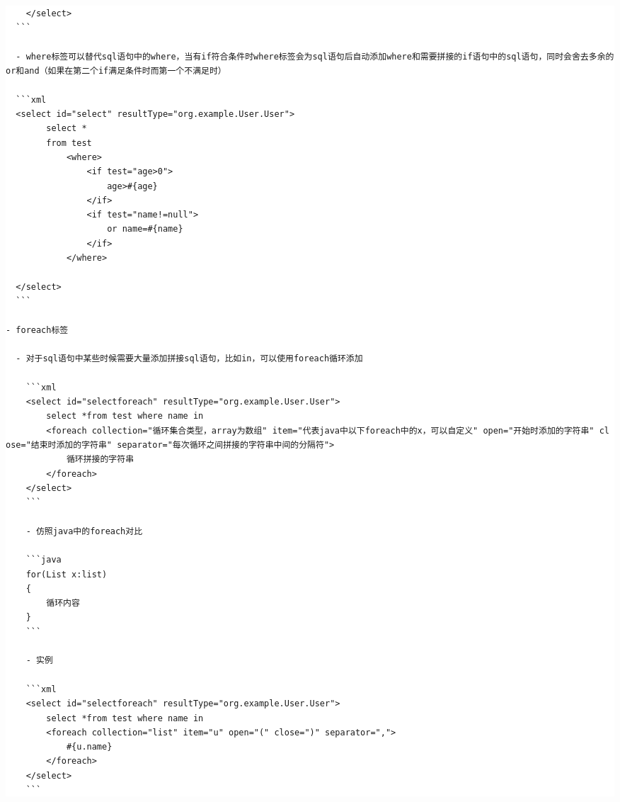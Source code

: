         </select>
      ```

      - where标签可以替代sql语句中的where，当有if符合条件时where标签会为sql语句后自动添加where和需要拼接的if语句中的sql语句，同时会舍去多余的or和and（如果在第二个if满足条件时而第一个不满足时）

      ```xml
      <select id="select" resultType="org.example.User.User">
            select *
            from test
                <where>
                    <if test="age>0">
                        age>#{age}
                    </if>
                    <if test="name!=null">
                        or name=#{name}
                    </if>
                </where>
      
      </select>
      ```

    - foreach标签

      - 对于sql语句中某些时候需要大量添加拼接sql语句，比如in，可以使用foreach循环添加

        ```xml
        <select id="selectforeach" resultType="org.example.User.User">
            select *from test where name in
            <foreach collection="循环集合类型，array为数组" item="代表java中以下foreach中的x，可以自定义" open="开始时添加的字符串" close="结束时添加的字符串" separator="每次循环之间拼接的字符串中间的分隔符">
                循环拼接的字符串
            </foreach>
        </select>
        ```

        - 仿照java中的foreach对比

        ```java
        for(List x:list)
        {
            循环内容
        }
        ```

        - 实例

        ```xml
        <select id="selectforeach" resultType="org.example.User.User">
            select *from test where name in
            <foreach collection="list" item="u" open="(" close=")" separator=",">
                #{u.name}
            </foreach>
        </select>
        ```

